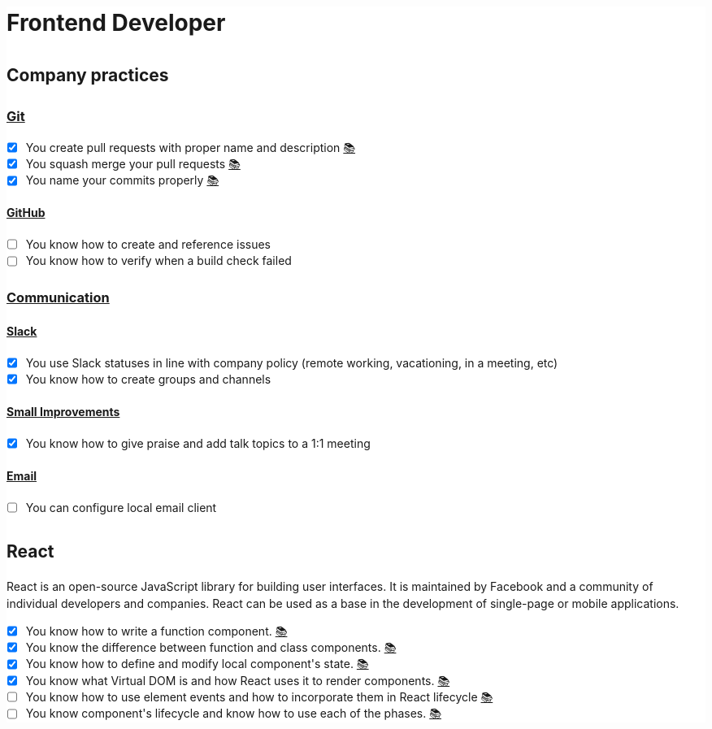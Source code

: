 Frontend Developer
==================

  

Company practices
-----------------

### [Git](/Technical%20Stack/Mobile%20Developer/Company%20best%20practices.md#git)

*   [x] You create pull requests with proper name and description [:books:](https://medium.com/@hugooodias/the-anatomy-of-a-perfect-pull-request-567382bb6067)
*   [x] You squash merge your pull requests [:books:](https://blog.pairworking.com/why-you-should-care-about-squash-and-merge-in-git-675856bf66b0)
*   [x] You name your commits properly [:books:](https://chris.beams.io/posts/git-commit/)

#### [GitHub](/Technical%20Stack/Mobile%20Developer/Company%20best%20practices.md#git-hub)

*   [ ] You know how to create and reference issues
*   [ ] You know how to verify when a build check failed

### [Communication](/Technical%20Stack/Mobile%20Developer/Company%20best%20practices.md#communication)

#### [Slack](/Technical%20Stack/Mobile%20Developer/Company%20best%20practices.md#slack)

*   [x] You use Slack statuses in line with company policy (remote working, vacationing, in a meeting, etc)
*   [x] You know how to create groups and channels

#### [Small Improvements](/Technical%20Stack/Mobile%20Developer/Company%20best%20practices.md#small-improvements)

*   [x] You know how to give praise and add talk topics to a 1:1 meeting

#### [Email](/Technical%20Stack/Mobile%20Developer/Company%20best%20practices.md#email)

*   [ ] You can configure local email client

React
-----

React is an open-source JavaScript library for building user interfaces. It is maintained by Facebook and a community of individual developers and companies. React can be used as a base in the development of single-page or mobile applications.

  

*   [x] You know how to write a function component. [:books:](https://www.robinwieruch.de/react-function-component#react-function-component-example)
*   [x] You know the difference between function and class components. [:books:](https://medium.com/@Zwenza/functional-vs-class-components-in-react-231e3fbd7108#:~:text=The%20most%20obvious%20one%20difference,which%20returns%20a%20React%20element.)
*   [x] You know how to define and modify local component's state. [:books:](https://reactjs.org/docs/faq-state.html)
*   [x] You know what Virtual DOM is and how React uses it to render components. [:books:](https://www.youtube.com/watch?v=RquK3TImY9U)
*   [ ] You know how to use element events and how to incorporate them in React lifecycle [:books:](https://stackoverflow.com/questions/29303456/reactjs-onclick-change-element/29304703#29304703)
*   [ ] You know component's lifecycle and know how to use each of the phases. [:books:](https://www.youtube.com/watch?v=m_mtV4YaI8c)
